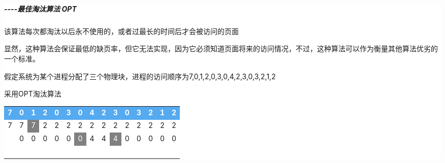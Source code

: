 ##### ----最佳淘汰算法 OPT

该算法每次都淘汰以后永不使用的，或者过最长的时间后才会被访问的页面

显然，这种算法会保证最低的缺页率，但它无法实现，因为它必须知道页面将来的访问情况，不过，这种算法可以作为衡量其他算法优劣的一个标准。

假定系统为某个进程分配了三个物理块，进程的访问顺序为7,0,1,2,0,3,0,4,2,3,0,3,2,1,2

采用OPT淘汰算法

<table style="text-align:center">
    <tr style="background-color:#55AAF0;color:white;font-weight:bold">
    	<td>7</td>
        <td>0</td>
        <td>1</td>
        <td>2</td>
        <td>0</td>
        <td>3</td>
        <td>0</td>
        <td>4</td>
        <td>2</td>
        <td>3</td>
        <td>0</td>
        <td>3</td>
        <td>2</td>
        <td>1</td>
        <td>2</td>
    </tr>
    <tr>
    	<td>7</td>
        <td>7</td>
        <td style="background-color:grey;color:white">7</td>
        <td>2</td>
        <td>2</td>
        <td>2</td>
        <td>2</td>
        <td>2</td>
        <td>2</td>
        <td>2</td>
        <td>2</td>
        <td>2</td>
        <td>2</td>
        <td>2</td>
        <td>2</td>
    </tr>
    <tr>
    	<td>&nbsp</td>
        <td>0</td>
        <td>0</td>
        <td>0</td>
        <td>0</td>
        <td>0</td>
        <td style="background-color:grey;color:white">0</td>
        <td>4</td>
        <td>4</td>
        <td style="background-color:grey;color:white">4</td>
        <td>0</td>
        <td>0</td>
        <td>0</td>
        <td>0</td>
        <td>0</td>
    </tr>
    <tr>
    	<td>&nbsp</td>
        <td>&nbsp</td>